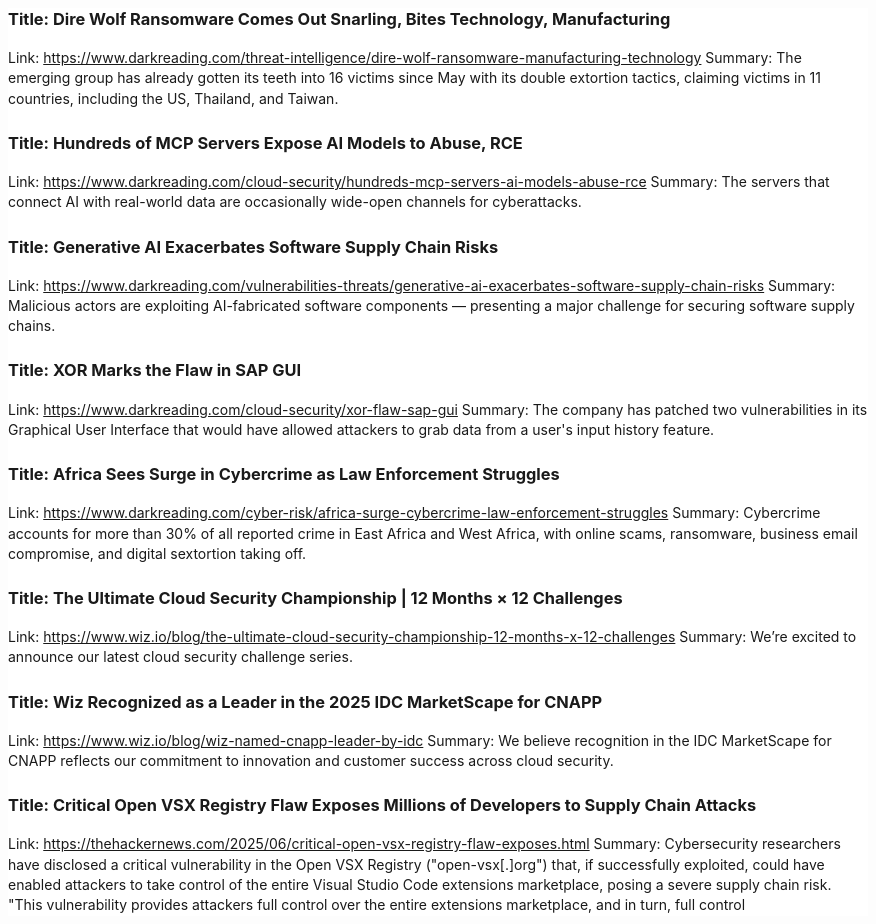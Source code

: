 ### Title: Dire Wolf Ransomware Comes Out Snarling, Bites Technology, Manufacturing
Link: https://www.darkreading.com/threat-intelligence/dire-wolf-ransomware-manufacturing-technology
Summary: The emerging group has already gotten its teeth into 16 victims since May with its double extortion tactics, claiming victims in 11 countries, including the US, Thailand, and Taiwan.

### Title: Hundreds of MCP Servers Expose AI Models to Abuse, RCE
Link: https://www.darkreading.com/cloud-security/hundreds-mcp-servers-ai-models-abuse-rce
Summary: The servers that connect AI with real-world data are occasionally wide-open channels for cyberattacks.

### Title: Generative AI Exacerbates Software Supply Chain Risks
Link: https://www.darkreading.com/vulnerabilities-threats/generative-ai-exacerbates-software-supply-chain-risks
Summary: Malicious actors are exploiting AI-fabricated software components — presenting a major challenge for securing software supply chains.

### Title: XOR Marks the Flaw in SAP GUI
Link: https://www.darkreading.com/cloud-security/xor-flaw-sap-gui
Summary: The company has patched two vulnerabilities in its Graphical User Interface that would have allowed attackers to grab data from a user's input history feature.

### Title: Africa Sees Surge in Cybercrime as Law Enforcement Struggles
Link: https://www.darkreading.com/cyber-risk/africa-surge-cybercrime-law-enforcement-struggles
Summary: Cybercrime accounts for more than 30% of all reported crime in East Africa and West Africa, with online scams, ransomware, business email compromise, and digital sextortion taking off.

### Title: The Ultimate Cloud Security Championship | 12 Months × 12 Challenges
Link: https://www.wiz.io/blog/the-ultimate-cloud-security-championship-12-months-x-12-challenges
Summary: We’re excited to announce our latest cloud security challenge series.

### Title: Wiz Recognized as a Leader in the 2025 IDC MarketScape for CNAPP
Link: https://www.wiz.io/blog/wiz-named-cnapp-leader-by-idc
Summary: We believe recognition in the IDC MarketScape for CNAPP reflects our commitment to innovation and customer success across cloud security.

### Title: Critical Open VSX Registry Flaw Exposes Millions of Developers to Supply Chain Attacks
Link: https://thehackernews.com/2025/06/critical-open-vsx-registry-flaw-exposes.html
Summary: Cybersecurity researchers have disclosed a critical vulnerability in the Open VSX Registry ("open-vsx[.]org") that, if successfully exploited, could have enabled attackers to take control of the entire Visual Studio Code extensions marketplace, posing a severe supply chain risk.
"This vulnerability provides attackers full control over the entire extensions marketplace, and in turn, full control
